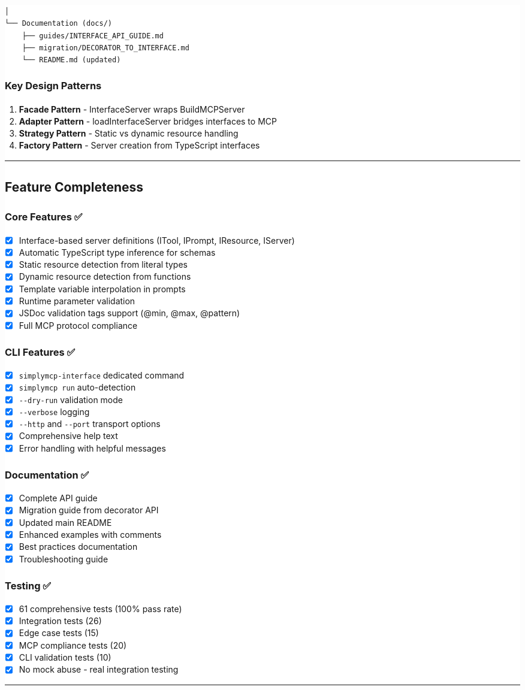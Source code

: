 ```
│
└── Documentation (docs/)
    ├── guides/INTERFACE_API_GUIDE.md
    ├── migration/DECORATOR_TO_INTERFACE.md
    └── README.md (updated)
```

### Key Design Patterns

1. **Facade Pattern** - InterfaceServer wraps BuildMCPServer
2. **Adapter Pattern** - loadInterfaceServer bridges interfaces to MCP
3. **Strategy Pattern** - Static vs dynamic resource handling
4. **Factory Pattern** - Server creation from TypeScript interfaces

---

## Feature Completeness

### Core Features ✅

- [x] Interface-based server definitions (ITool, IPrompt, IResource, IServer)
- [x] Automatic TypeScript type inference for schemas
- [x] Static resource detection from literal types
- [x] Dynamic resource detection from functions
- [x] Template variable interpolation in prompts
- [x] Runtime parameter validation
- [x] JSDoc validation tags support (@min, @max, @pattern)
- [x] Full MCP protocol compliance

### CLI Features ✅

- [x] `simplymcp-interface` dedicated command
- [x] `simplymcp run` auto-detection
- [x] `--dry-run` validation mode
- [x] `--verbose` logging
- [x] `--http` and `--port` transport options
- [x] Comprehensive help text
- [x] Error handling with helpful messages

### Documentation ✅

- [x] Complete API guide
- [x] Migration guide from decorator API
- [x] Updated main README
- [x] Enhanced examples with comments
- [x] Best practices documentation
- [x] Troubleshooting guide

### Testing ✅

- [x] 61 comprehensive tests (100% pass rate)
- [x] Integration tests (26)
- [x] Edge case tests (15)
- [x] MCP compliance tests (20)
- [x] CLI validation tests (10)
- [x] No mock abuse - real integration testing

---